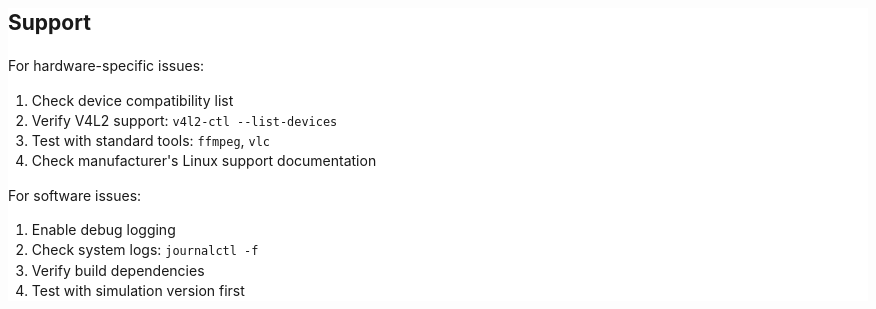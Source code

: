 ## Support

For hardware-specific issues:
1. Check device compatibility list
2. Verify V4L2 support: `v4l2-ctl --list-devices`
3. Test with standard tools: `ffmpeg`, `vlc`
4. Check manufacturer's Linux support documentation

For software issues:
1. Enable debug logging
2. Check system logs: `journalctl -f`
3. Verify build dependencies
4. Test with simulation version first